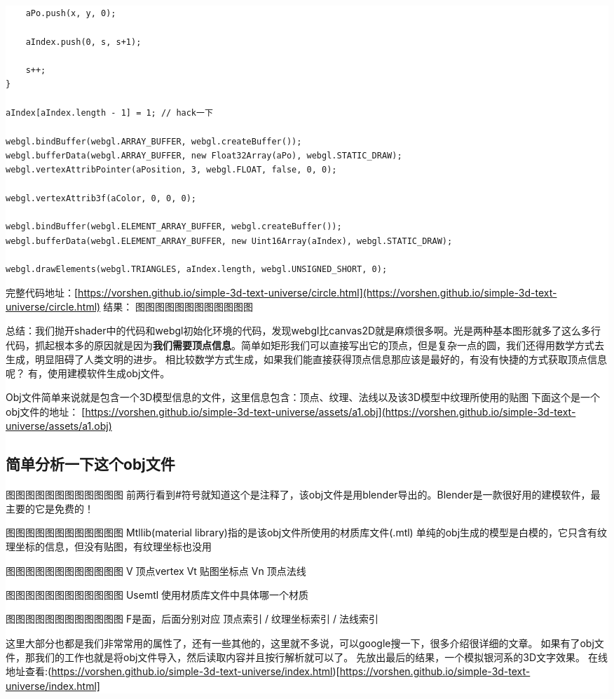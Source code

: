         aPo.push(x, y, 0);

        aIndex.push(0, s, s+1);

        s++;
    }
    
    aIndex[aIndex.length - 1] = 1; // hack一下

    webgl.bindBuffer(webgl.ARRAY_BUFFER, webgl.createBuffer());
    webgl.bufferData(webgl.ARRAY_BUFFER, new Float32Array(aPo), webgl.STATIC_DRAW);
    webgl.vertexAttribPointer(aPosition, 3, webgl.FLOAT, false, 0, 0);

    webgl.vertexAttrib3f(aColor, 0, 0, 0);

    webgl.bindBuffer(webgl.ELEMENT_ARRAY_BUFFER, webgl.createBuffer());
    webgl.bufferData(webgl.ELEMENT_ARRAY_BUFFER, new Uint16Array(aIndex), webgl.STATIC_DRAW);

    webgl.drawElements(webgl.TRIANGLES, aIndex.length, webgl.UNSIGNED_SHORT, 0);

完整代码地址：[https://vorshen.github.io/simple-3d-text-universe/circle.html](https://vorshen.github.io/simple-3d-text-universe/circle.html)
结果：
图图图图图图图图图图图图

总结：我们抛开shader中的代码和webgl初始化环境的代码，发现webgl比canvas2D就是麻烦很多啊。光是两种基本图形就多了这么多行代码，抓起根本多的原因就是因为**我们需要顶点信息**。简单如矩形我们可以直接写出它的顶点，但是复杂一点的圆，我们还得用数学方式去生成，明显阻碍了人类文明的进步。
相比较数学方式生成，如果我们能直接获得顶点信息那应该是最好的，有没有快捷的方式获取顶点信息呢？
有，使用建模软件生成obj文件。

Obj文件简单来说就是包含一个3D模型信息的文件，这里信息包含：顶点、纹理、法线以及该3D模型中纹理所使用的贴图
下面这个是一个obj文件的地址：
[https://vorshen.github.io/simple-3d-text-universe/assets/a1.obj](https://vorshen.github.io/simple-3d-text-universe/assets/a1.obj)

## 简单分析一下这个obj文件
图图图图图图图图图图图图
前两行看到#符号就知道这个是注释了，该obj文件是用blender导出的。Blender是一款很好用的建模软件，最主要的它是免费的！

图图图图图图图图图图图图
Mtllib(material library)指的是该obj文件所使用的材质库文件(.mtl)
单纯的obj生成的模型是白模的，它只含有纹理坐标的信息，但没有贴图，有纹理坐标也没用

图图图图图图图图图图图图
V 顶点vertex
Vt 贴图坐标点
Vn 顶点法线

图图图图图图图图图图图图
Usemtl 使用材质库文件中具体哪一个材质

图图图图图图图图图图图图
F是面，后面分别对应 顶点索引 / 纹理坐标索引 / 法线索引

这里大部分也都是我们非常常用的属性了，还有一些其他的，这里就不多说，可以google搜一下，很多介绍很详细的文章。
如果有了obj文件，那我们的工作也就是将obj文件导入，然后读取内容并且按行解析就可以了。
先放出最后的结果，一个模拟银河系的3D文字效果。
在线地址查看:(https://vorshen.github.io/simple-3d-text-universe/index.html)[https://vorshen.github.io/simple-3d-text-universe/index.html]
